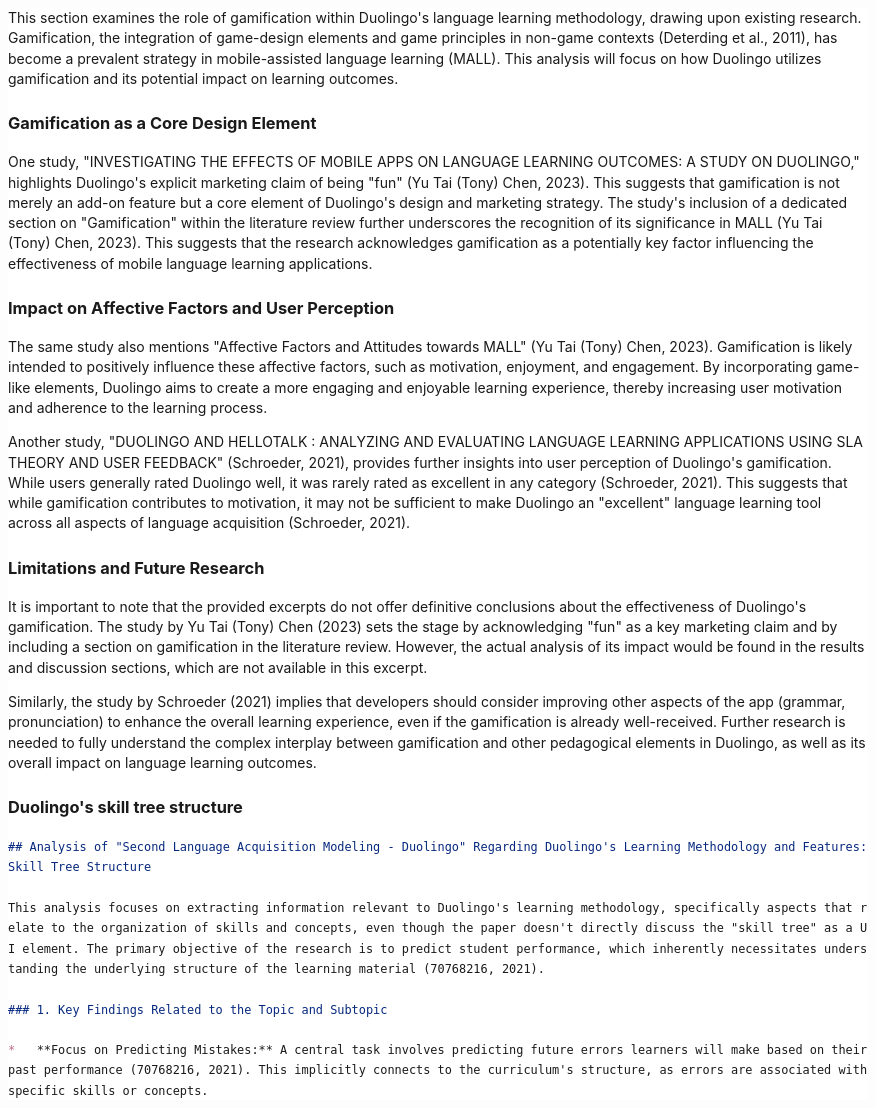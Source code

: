 This section examines the role of gamification within Duolingo's language learning methodology, drawing upon existing research. Gamification, the integration of game-design elements and game principles in non-game contexts (Deterding et al., 2011), has become a prevalent strategy in mobile-assisted language learning (MALL). This analysis will focus on how Duolingo utilizes gamification and its potential impact on learning outcomes.

### Gamification as a Core Design Element

One study, "INVESTIGATING THE EFFECTS OF MOBILE APPS ON LANGUAGE LEARNING OUTCOMES: A STUDY ON DUOLINGO," highlights Duolingo's explicit marketing claim of being "fun" (Yu Tai (Tony) Chen, 2023). This suggests that gamification is not merely an add-on feature but a core element of Duolingo's design and marketing strategy. The study's inclusion of a dedicated section on "Gamification" within the literature review further underscores the recognition of its significance in MALL (Yu Tai (Tony) Chen, 2023). This suggests that the research acknowledges gamification as a potentially key factor influencing the effectiveness of mobile language learning applications.

### Impact on Affective Factors and User Perception

The same study also mentions "Affective Factors and Attitudes towards MALL" (Yu Tai (Tony) Chen, 2023). Gamification is likely intended to positively influence these affective factors, such as motivation, enjoyment, and engagement. By incorporating game-like elements, Duolingo aims to create a more engaging and enjoyable learning experience, thereby increasing user motivation and adherence to the learning process.

Another study, "DUOLINGO AND HELLOTALK : ANALYZING AND EVALUATING LANGUAGE LEARNING APPLICATIONS USING SLA THEORY AND USER FEEDBACK" (Schroeder, 2021), provides further insights into user perception of Duolingo's gamification. While users generally rated Duolingo well, it was rarely rated as excellent in any category (Schroeder, 2021). This suggests that while gamification contributes to motivation, it may not be sufficient to make Duolingo an "excellent" language learning tool across all aspects of language acquisition (Schroeder, 2021).

### Limitations and Future Research

It is important to note that the provided excerpts do not offer definitive conclusions about the effectiveness of Duolingo's gamification. The study by Yu Tai (Tony) Chen (2023) sets the stage by acknowledging "fun" as a key marketing claim and by including a section on gamification in the literature review. However, the actual analysis of its impact would be found in the results and discussion sections, which are not available in this excerpt.

Similarly, the study by Schroeder (2021) implies that developers should consider improving other aspects of the app (grammar, pronunciation) to enhance the overall learning experience, even if the gamification is already well-received. Further research is needed to fully understand the complex interplay between gamification and other pedagogical elements in Duolingo, as well as its overall impact on language learning outcomes.



### Duolingo's skill tree structure
```markdown
## Analysis of "Second Language Acquisition Modeling - Duolingo" Regarding Duolingo's Learning Methodology and Features: Skill Tree Structure

This analysis focuses on extracting information relevant to Duolingo's learning methodology, specifically aspects that relate to the organization of skills and concepts, even though the paper doesn't directly discuss the "skill tree" as a UI element. The primary objective of the research is to predict student performance, which inherently necessitates understanding the underlying structure of the learning material (70768216, 2021).

### 1. Key Findings Related to the Topic and Subtopic

*   **Focus on Predicting Mistakes:** A central task involves predicting future errors learners will make based on their past performance (70768216, 2021). This implicitly connects to the curriculum's structure, as errors are associated with specific skills or concepts.
```